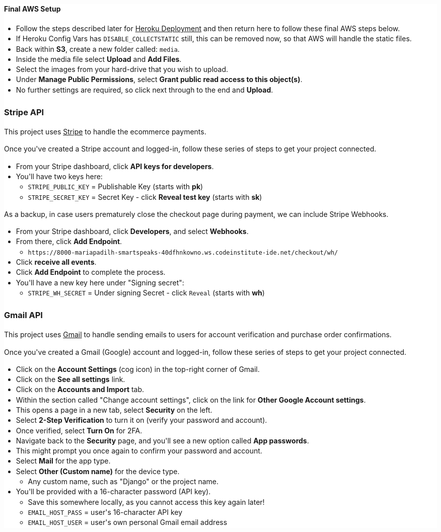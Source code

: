 #### Final AWS Setup

- Follow the steps described later for [Heroku Deployment](#heroku-deployment) and then return here to follow these final AWS steps below.
- If Heroku Config Vars has `DISABLE_COLLECTSTATIC` still, this can be removed now, so that AWS will handle the static files.
- Back within **S3**, create a new folder called: `media`.
- Inside the media file select **Upload** and **Add Files**.
- Select the images from your hard-drive that you wish to upload.
- Under **Manage Public Permissions**, select **Grant public read access to this object(s)**.
- No further settings are required, so click next through to the end and **Upload**.

### Stripe API

This project uses [Stripe](https://stripe.com) to handle the ecommerce payments.

Once you've created a Stripe account and logged-in, follow these series of steps to get your project connected.

- From your Stripe dashboard, click **API keys for developers**.
- You'll have two keys here:
	- `STRIPE_PUBLIC_KEY` = Publishable Key (starts with **pk**)
	- `STRIPE_SECRET_KEY` = Secret Key - click **Reveal test key** (starts with **sk**)

As a backup, in case users prematurely close the checkout page during payment, we can include Stripe Webhooks.

- From your Stripe dashboard, click **Developers**, and select **Webhooks**.
- From there, click **Add Endpoint**.
	- `https://8000-mariapadilh-smartspeaks-40dfhnkowno.ws.codeinstitute-ide.net/checkout/wh/`
- Click **receive all events**.
- Click **Add Endpoint** to complete the process.
- You'll have a new key here under "Signing secret":
	- `STRIPE_WH_SECRET` = Under signing Secret - click `Reveal` (starts with **wh**)

### Gmail API

This project uses [Gmail](https://mail.google.com) to handle sending emails to users for account verification and purchase order confirmations.

Once you've created a Gmail (Google) account and logged-in, follow these series of steps to get your project connected.

- Click on the **Account Settings** (cog icon) in the top-right corner of Gmail.
- Click on the **See all settings** link.
- Click on the **Accounts and Import** tab.
- Within the section called "Change account settings", click on the link for **Other Google Account settings**.
- This opens a page in a new tab, select **Security** on the left.
- Select **2-Step Verification** to turn it on (verify your password and account).
- Once verified, select **Turn On** for 2FA.
- Navigate back to the **Security** page, and you'll see a new option called **App passwords**.
- This might prompt you once again to confirm your password and account.
- Select **Mail** for the app type.
- Select **Other (Custom name)** for the device type.
	- Any custom name, such as "Django" or the project name.
- You'll be provided with a 16-character password (API key).
	- Save this somewhere locally, as you cannot access this key again later!
	- `EMAIL_HOST_PASS` = user's 16-character API key
	- `EMAIL_HOST_USER` = user's own personal Gmail email address
